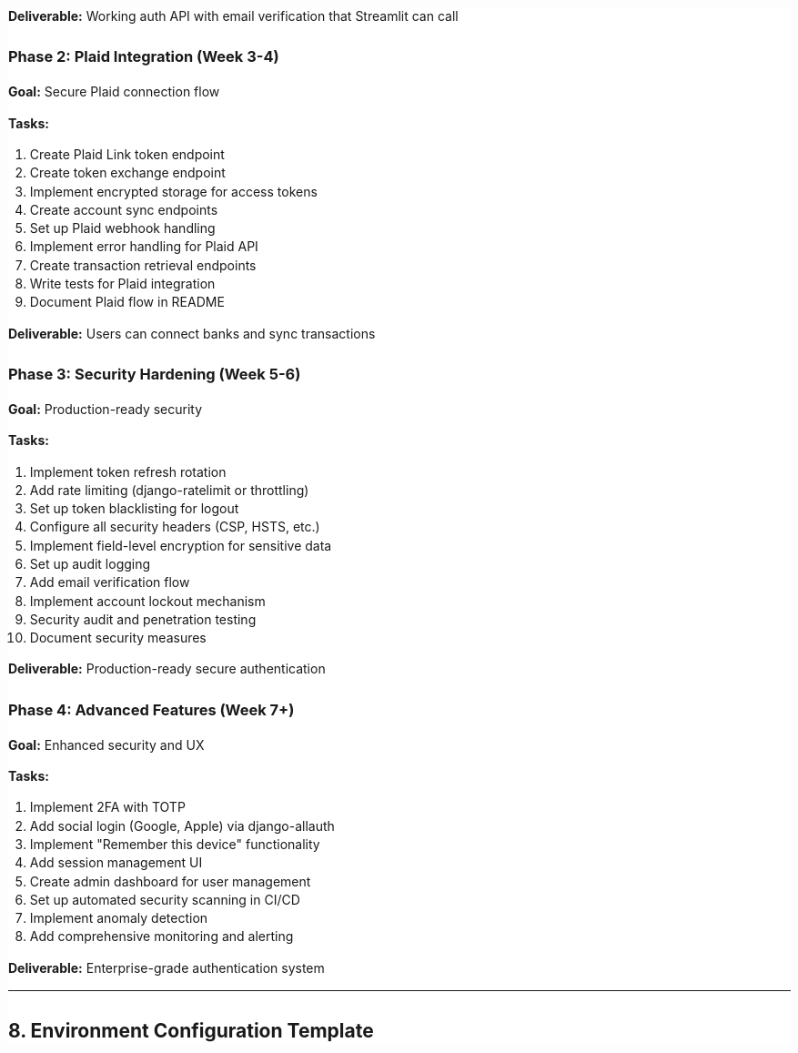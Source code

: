 **Deliverable:** Working auth API with email verification that Streamlit can call

### Phase 2: Plaid Integration (Week 3-4)
**Goal:** Secure Plaid connection flow

**Tasks:**
1. Create Plaid Link token endpoint
2. Create token exchange endpoint
3. Implement encrypted storage for access tokens
4. Create account sync endpoints
5. Set up Plaid webhook handling
6. Implement error handling for Plaid API
7. Create transaction retrieval endpoints
8. Write tests for Plaid integration
9. Document Plaid flow in README

**Deliverable:** Users can connect banks and sync transactions

### Phase 3: Security Hardening (Week 5-6)
**Goal:** Production-ready security

**Tasks:**
1. Implement token refresh rotation
2. Add rate limiting (django-ratelimit or throttling)
3. Set up token blacklisting for logout
4. Configure all security headers (CSP, HSTS, etc.)
5. Implement field-level encryption for sensitive data
6. Set up audit logging
7. Add email verification flow
8. Implement account lockout mechanism
9. Security audit and penetration testing
10. Document security measures

**Deliverable:** Production-ready secure authentication

### Phase 4: Advanced Features (Week 7+)
**Goal:** Enhanced security and UX

**Tasks:**
1. Implement 2FA with TOTP
2. Add social login (Google, Apple) via django-allauth
3. Implement "Remember this device" functionality
4. Add session management UI
5. Create admin dashboard for user management
6. Set up automated security scanning in CI/CD
7. Implement anomaly detection
8. Add comprehensive monitoring and alerting

**Deliverable:** Enterprise-grade authentication system

---

## 8. Environment Configuration Template
